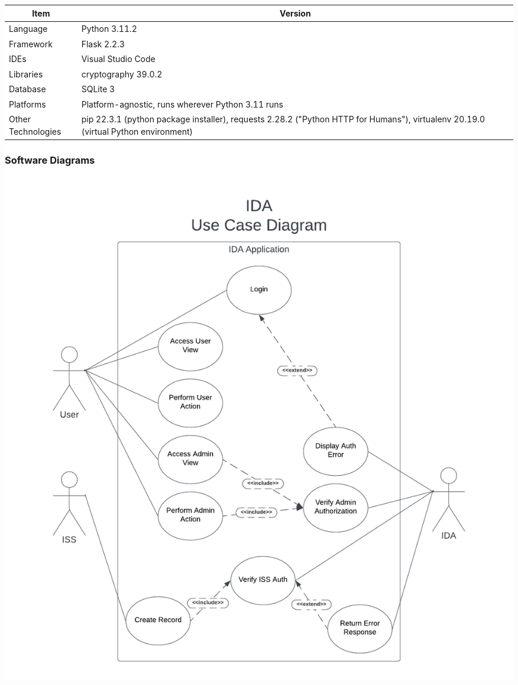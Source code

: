 | Item               | Version                                                                                                                                          |
| ------------------ | ------------------------------------------------------------------------------------------------------------------------------------------------ |
| Language           | Python 3.11.2                                                                                                                                    |
| Framework          | Flask 2.2.3                                                                                                                                   |
| IDEs               | Visual Studio Code                                                                                                                               |
| Libraries          | cryptography 39.0.2                                                                                                                     |
| Database           | SQLite 3                                                                                                                                         |
| Platforms          | Platform-agnostic, runs wherever Python 3.11 runs                                                                                                |
| Other Technologies | pip 22.3.1 (python package installer), requests 2.28.2 ("Python HTTP for Humans"), virtualenv 20.19.0 (virtual Python environment) |

### Software Diagrams

![IDA Use Case Diagram](diagrams/IDAUseCaseDiagramUpdatedTW.png)
